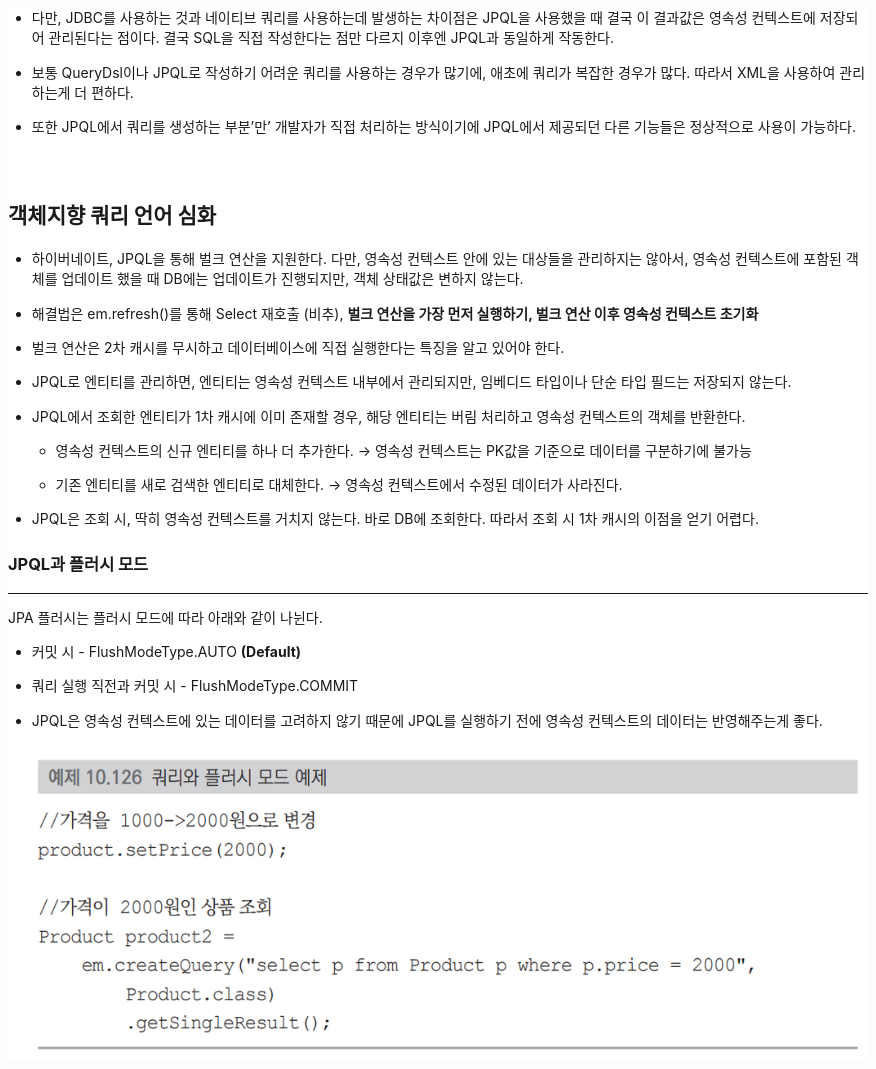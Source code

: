 - 다만, JDBC를 사용하는 것과 네이티브 쿼리를 사용하는데 발생하는 차이점은 JPQL을 사용했을 때 결국 이 결과값은 영속성 컨텍스트에 저장되어 관리된다는 점이다. 결국 SQL을 직접 작성한다는 점만 다르지 이후엔 JPQL과 동일하게 작동한다.

- 보통 QueryDsl이나 JPQL로 작성하기 어려운 쿼리를 사용하는 경우가 많기에, 애초에 쿼리가 복잡한 경우가 많다. 따라서 XML을 사용하여 관리하는게 더 편하다.

- 또한 JPQL에서 쿼리를 생성하는 부분’만’ 개발자가 직접 처리하는 방식이기에 JPQL에서 제공되던 다른 기능들은 정상적으로 사용이 가능하다.

<br/>

## 객체지향 쿼리 언어 심화

- 하이버네이트, JPQL을 통해 벌크 연산을 지원한다. 다만, 영속성 컨텍스트 안에 있는 대상들을 관리하지는 않아서, 영속성 컨텍스트에 포함된 객체를 업데이트 했을 때 DB에는 업데이트가 진행되지만, 객체 상태값은 변하지 않는다.

- 해결법은 em.refresh()를 통해 Select 재호출 (비추), **벌크 연산을 가장 먼저 실행하기, 벌크 연산 이후 영속성 컨텍스트 초기화**

- 벌크 연산은 2차 캐시를 무시하고 데이터베이스에 직접 실행한다는 특징을 알고 있어야 한다.

- JPQL로 엔티티를 관리하면, 엔티티는 영속성 컨텍스트 내부에서 관리되지만, 임베디드 타입이나 단순 타입 필드는 저장되지 않는다.

- JPQL에서 조회한 엔티티가 1차 캐시에 이미 존재할 경우, 해당 엔티티는 버림 처리하고 영속성 컨텍스트의 객체를 반환한다.

	- 영속성 컨텍스트의 신규 엔티티를 하나 더 추가한다. → 영속성 컨텍스트는 PK값을 기준으로 데이터를 구분하기에 불가능

	- 기존 엔티티를 새로 검색한 엔티티로 대체한다. → 영속성 컨텍스트에서 수정된 데이터가 사라진다.

- JPQL은 조회 시, 딱히 영속성 컨텍스트를 거치지 않는다. 바로 DB에 조회한다. 따라서 조회 시 1차 캐시의 이점을 얻기 어렵다.


### JPQL과 플러시 모드

---

JPA 플러시는 플러시 모드에 따라 아래와 같이 나뉜다. 

- 커밋 시 - FlushModeType.AUTO **(Default)**

- 쿼리 실행 직전과 커밋 시 - FlushModeType.COMMIT 

- JPQL은 영속성 컨텍스트에 있는 데이터를 고려하지 않기 때문에 JPQL를 실행하기 전에 영속성 컨텍스트의 데이터는 반영해주는게 좋다.

	![Untitled](955ba313_Untitled.png)
